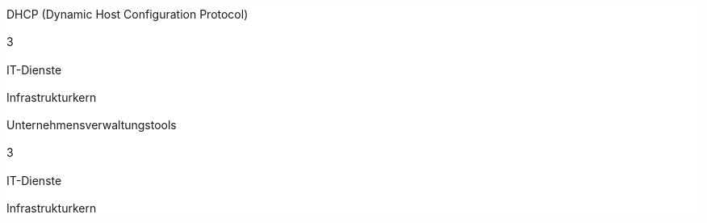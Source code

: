 </td>

<td style="border:1px solid black;">


DHCP (Dynamic Host Configuration Protocol)

</td>

<td style="border:1px solid black;">


3

</td>

</tr>

<tr>

<td style="border:1px solid black;">


IT-Dienste

</td>

<td style="border:1px solid black;">


Infrastrukturkern

</td>

<td style="border:1px solid black;">


Unternehmensverwaltungstools

</td>

<td style="border:1px solid black;">


3

</td>

</tr>

<tr>

<td style="border:1px solid black;">


IT-Dienste

</td>

<td style="border:1px solid black;">


Infrastrukturkern

</td>

<td style="border:1px solid black;">
